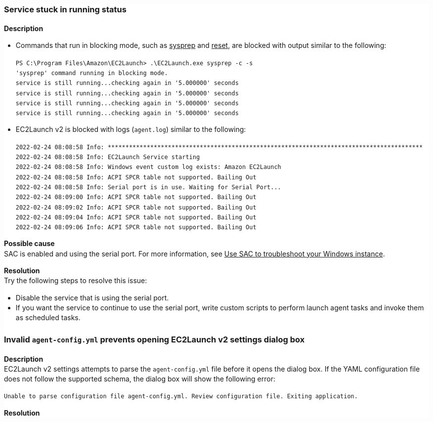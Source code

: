 ### Service stuck in running status<a name="ec2launchv2-troubleshooting-service-stuck-running"></a>

**Description**
+ Commands that run in blocking mode, such as [sysprep](ec2launch-v2-settings.md#ec2launch-v2-settings-sysprep) and [reset](ec2launch-v2-settings.md#ec2launch-v2-reset), are blocked with output similar to the following:

  ```
  PS C:\Program Files\Amazon\EC2Launch> .\EC2Launch.exe sysprep -c -s
  'sysprep' command running in blocking mode.
  service is still running...checking again in '5.000000' seconds
  service is still running...checking again in '5.000000' seconds
  service is still running...checking again in '5.000000' seconds
  service is still running...checking again in '5.000000' seconds
  ```
+ EC2Launch v2 is blocked with logs \(`agent.log`\) similar to the following:

  ```
  2022-02-24 08:08:58 Info: *****************************************************************************************
  2022-02-24 08:08:58 Info: EC2Launch Service starting
  2022-02-24 08:08:58 Info: Windows event custom log exists: Amazon EC2Launch
  2022-02-24 08:08:58 Info: ACPI SPCR table not supported. Bailing Out
  2022-02-24 08:08:58 Info: Serial port is in use. Waiting for Serial Port...
  2022-02-24 08:09:00 Info: ACPI SPCR table not supported. Bailing Out
  2022-02-24 08:09:02 Info: ACPI SPCR table not supported. Bailing Out
  2022-02-24 08:09:04 Info: ACPI SPCR table not supported. Bailing Out
  2022-02-24 08:09:06 Info: ACPI SPCR table not supported. Bailing Out
  ```

**Possible cause**  
SAC is enabled and using the serial port\. For more information, see [Use SAC to troubleshoot your Windows instance](https://docs.aws.amazon.com/AWSEC2/latest/WindowsGuide/troubleshooting-sac.html#troubleshooting-sac)\.

**Resolution**  
Try the following steps to resolve this issue:
+ Disable the service that is using the serial port\.
+ If you want the service to continue to use the serial port, write custom scripts to perform launch agent tasks and invoke them as scheduled tasks\. 

### Invalid `agent-config.yml` prevents opening EC2Launch v2 settings dialog box<a name="ec2launchv2-troubleshooting-invalid-agent-config"></a>

**Description**  
EC2Launch v2 settings attempts to parse the `agent-config.yml` file before it opens the dialog box\. If the YAML configuration file does not follow the supported schema, the dialog box will show the following error:

`Unable to parse configuration file agent-config.yml. Review configuration file. Exiting application.`

**Resolution**
